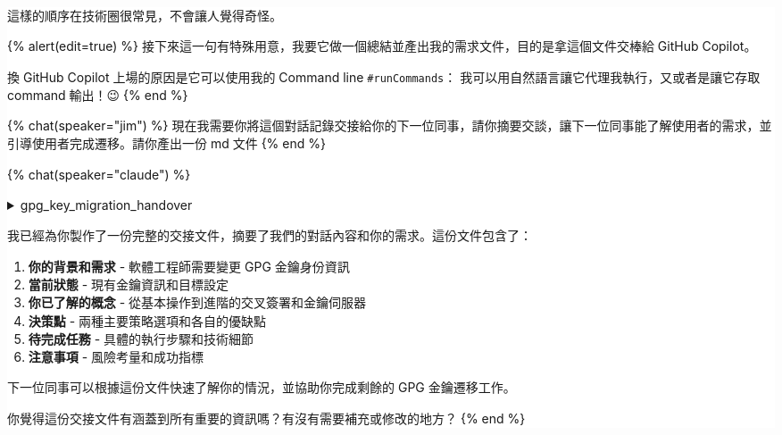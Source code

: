 這樣的順序在技術圈很常見，不會讓人覺得奇怪。

{% alert(edit=true) %}
接下來這一句有特殊用意，我要它做一個總結並產出我的需求文件，目的是拿這個文件交棒給 GitHub Copilot。

換 GitHub Copilot 上場的原因是它可以使用我的 Command line `#runCommands`： 我可以用自然語言讓它代理我執行，又或者是讓它存取 command 輸出！😉
{% end %}

{% chat(speaker="jim") %}
現在我需要你將這個對話記錄交接給你的下一位同事，請你摘要交談，讓下一位同事能了解使用者的需求，並引導使用者完成遷移。請你產出一份 md 文件
{% end %}

{% chat(speaker="claude") %}

<details><summary>gpg_key_migration_handover</summary></details>

我已經為你製作了一份完整的交接文件，摘要了我們的對話內容和你的需求。這份文件包含了：

1. **你的背景和需求** - 軟體工程師需要變更 GPG 金鑰身份資訊
2. **當前狀態** - 現有金鑰資訊和目標設定
3. **你已了解的概念** - 從基本操作到進階的交叉簽署和金鑰伺服器
4. **決策點** - 兩種主要策略選項和各自的優缺點
5. **待完成任務** - 具體的執行步驟和技術細節
6. **注意事項** - 風險考量和成功指標

下一位同事可以根據這份文件快速了解你的情況，並協助你完成剩餘的 GPG 金鑰遷移工作。

你覺得這份交接文件有涵蓋到所有重要的資訊嗎？有沒有需要補充或修改的地方？
{% end %}
